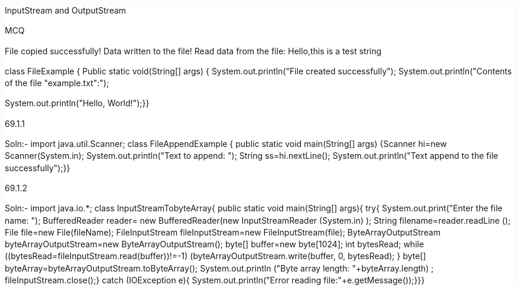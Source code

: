  InputStream and OutputStream
 
 
 MCQ
 
 File copied successfully!
 Data written to the file!
 Read data from the file: Hello,this is a test string
 
 
 class FileExample
 {
 Public static void(String[] args)
 {
 System.out.println("File created successfully");
 System.out.println("Contents of the file \"example.txt\":");
 
 System.out.println("Hello, World!");}}
 
 
 
 


 





69.1.1

Soln:-
 import java.util.Scanner;
 class FileAppendExample
 {
 public static void main(String[] args)
 {Scanner hi=new Scanner(System.in);
 System.out.println("Text to append: ");
 String ss=hi.nextLine();
 System.out.println("Text append to the file successfully");}}
 
 
 


 





69.1.2

Soln:-
 import java.io.*;
 class InputStreamTobyteArray{
 public static void main(String[] args){
 try{
 System.out.print("Enter the file name: ");
 BufferedReader  reader= new BufferedReader(new InputStreamReader (System.in)
 );
 String filename=reader.readLine ();
 File file=new File(fileName);
 FileInputStream fileInputStream=new FileInputStream(file);
 ByteArrayOutputStream byteArrayOutputStream=new
 ByteArrayOutputStream();
 byte[] buffer=new byte[1024];
 int bytesRead;
 while ((bytesRead=fileInputStream.read(buffer))!=-1) (byteArrayOutputStream.write(buffer, 0, bytesRead);
 }
 byte[] byteArray=byteArrayOutputStream.toByteArray();
  System.out.println ("Byte array length: "+byteArray.length) ;
 fileInputStream.close();}
  catch (IOException e){
 System.out.println("Error reading file:"+e.getMessage());}}}
 